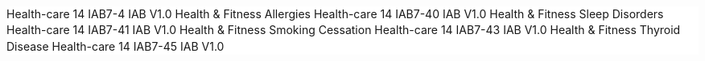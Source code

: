 <td class="entry colsep-1 rowsep-1"
headers="ID-00005927__entry__1">Health-care</td>
<td class="entry colsep-1 rowsep-1"
headers="ID-00005927__entry__2">14</td>
<td class="entry colsep-1 rowsep-1"
headers="ID-00005927__entry__3">IAB7-4</td>
<td class="entry colsep-1 rowsep-1" headers="ID-00005927__entry__4">IAB
V1.0</td>
<td class="entry colsep-1 rowsep-1"
headers="ID-00005927__entry__5">Health &amp; Fitness</td>
<td class="entry colsep-1 rowsep-1"
headers="ID-00005927__entry__6">Allergies</td>
</tr>
<tr class="odd row">
<td class="entry colsep-1 rowsep-1"
headers="ID-00005927__entry__1">Health-care</td>
<td class="entry colsep-1 rowsep-1"
headers="ID-00005927__entry__2">14</td>
<td class="entry colsep-1 rowsep-1"
headers="ID-00005927__entry__3">IAB7-40</td>
<td class="entry colsep-1 rowsep-1" headers="ID-00005927__entry__4">IAB
V1.0</td>
<td class="entry colsep-1 rowsep-1"
headers="ID-00005927__entry__5">Health &amp; Fitness</td>
<td class="entry colsep-1 rowsep-1"
headers="ID-00005927__entry__6">Sleep Disorders</td>
</tr>
<tr class="even row">
<td class="entry colsep-1 rowsep-1"
headers="ID-00005927__entry__1">Health-care</td>
<td class="entry colsep-1 rowsep-1"
headers="ID-00005927__entry__2">14</td>
<td class="entry colsep-1 rowsep-1"
headers="ID-00005927__entry__3">IAB7-41</td>
<td class="entry colsep-1 rowsep-1" headers="ID-00005927__entry__4">IAB
V1.0</td>
<td class="entry colsep-1 rowsep-1"
headers="ID-00005927__entry__5">Health &amp; Fitness</td>
<td class="entry colsep-1 rowsep-1"
headers="ID-00005927__entry__6">Smoking Cessation</td>
</tr>
<tr class="odd row">
<td class="entry colsep-1 rowsep-1"
headers="ID-00005927__entry__1">Health-care</td>
<td class="entry colsep-1 rowsep-1"
headers="ID-00005927__entry__2">14</td>
<td class="entry colsep-1 rowsep-1"
headers="ID-00005927__entry__3">IAB7-43</td>
<td class="entry colsep-1 rowsep-1" headers="ID-00005927__entry__4">IAB
V1.0</td>
<td class="entry colsep-1 rowsep-1"
headers="ID-00005927__entry__5">Health &amp; Fitness</td>
<td class="entry colsep-1 rowsep-1"
headers="ID-00005927__entry__6">Thyroid Disease</td>
</tr>
<tr class="even row">
<td class="entry colsep-1 rowsep-1"
headers="ID-00005927__entry__1">Health-care</td>
<td class="entry colsep-1 rowsep-1"
headers="ID-00005927__entry__2">14</td>
<td class="entry colsep-1 rowsep-1"
headers="ID-00005927__entry__3">IAB7-45</td>
<td class="entry colsep-1 rowsep-1" headers="ID-00005927__entry__4">IAB
V1.0</td>
